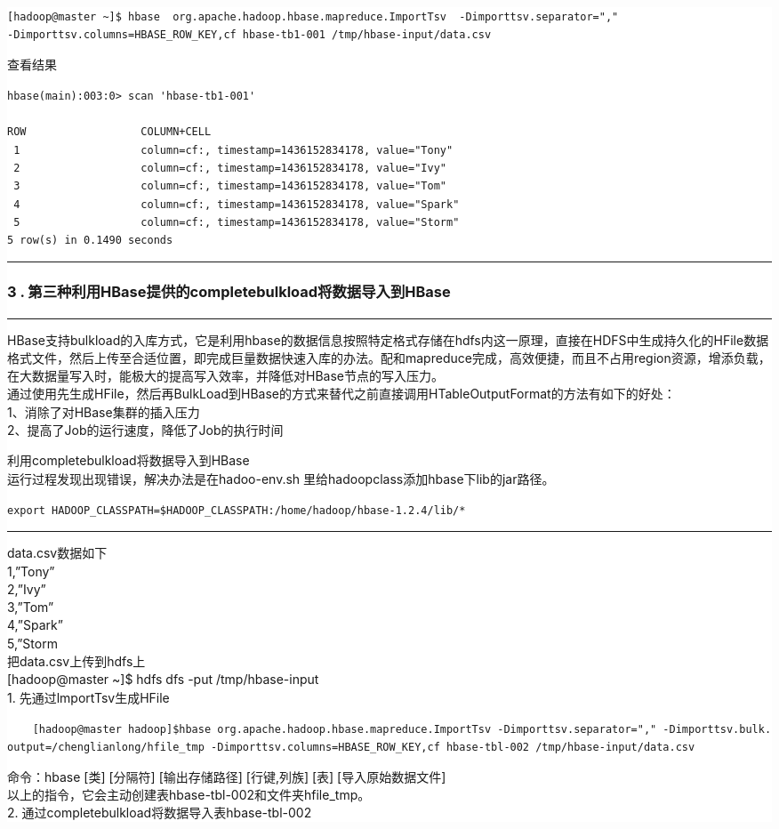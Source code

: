 <pre><code>[hadoop@master ~]$ hbase  org.apache.hadoop.hbase.mapreduce.ImportTsv  -Dimporttsv.separator="," 
-Dimporttsv.columns=HBASE_ROW_KEY,cf hbase-tb1-001 /tmp/hbase-input/data.csv
</code></pre>

<p>查看结果</p>

<pre><code>hbase(main):003:0&gt; scan 'hbase-tb1-001'

ROW                  COLUMN+CELL
 1                   column=cf:, timestamp=1436152834178, value="Tony"
 2                   column=cf:, timestamp=1436152834178, value="Ivy"
 3                   column=cf:, timestamp=1436152834178, value="Tom"
 4                   column=cf:, timestamp=1436152834178, value="Spark"
 5                   column=cf:, timestamp=1436152834178, value="Storm"
5 row(s) in 0.1490 seconds
</code></pre>

<hr>



<h3 id="3-第三种利用hbase提供的completebulkload将数据导入到hbase">3 . 第三种利用HBase提供的completebulkload将数据导入到HBase</h3>

<hr>

<p>HBase支持bulkload的入库方式，它是利用hbase的数据信息按照特定格式存储在hdfs内这一原理，直接在HDFS中生成持久化的HFile数据格式文件，然后上传至合适位置，即完成巨量数据快速入库的办法。配和mapreduce完成，高效便捷，而且不占用region资源，增添负载，在大数据量写入时，能极大的提高写入效率，并降低对HBase节点的写入压力。  <br>
通过使用先生成HFile，然后再BulkLoad到HBase的方式来替代之前直接调用HTableOutputFormat的方法有如下的好处：  <br>
1、消除了对HBase集群的插入压力  <br>
2、提高了Job的运行速度，降低了Job的执行时间</p>

<p>利用completebulkload将数据导入到HBase  <br>
运行过程发现出现错误，解决办法是在hadoo-env.sh 里给hadoopclass添加hbase下lib的jar路径。</p>

<pre><code>export HADOOP_CLASSPATH=$HADOOP_CLASSPATH:/home/hadoop/hbase-1.2.4/lib/*
</code></pre>



<hr>

<p>data.csv数据如下 <br>
1,”Tony” <br>
2,”Ivy” <br>
3,”Tom” <br>
4,”Spark” <br>
5,”Storm <br>
把data.csv上传到hdfs上 <br>
        [hadoop@master ~]$ hdfs dfs -put /tmp/hbase-input <br>
 1. 先通过lmportTsv生成HFile</p>

<pre><code>    [hadoop@master hadoop]$hbase org.apache.hadoop.hbase.mapreduce.ImportTsv -Dimporttsv.separator="," -Dimporttsv.bulk.output=/chenglianlong/hfile_tmp -Dimporttsv.columns=HBASE_ROW_KEY,cf hbase-tbl-002 /tmp/hbase-input/data.csv
</code></pre>

<p>命令：hbase [类] [分隔符] [输出存储路径] [行键,列族] [表] [导入原始数据文件] <br>
以上的指令，它会主动创建表hbase-tbl-002和文件夹hfile_tmp。 <br>
2. 通过completebulkload将数据导入表hbase-tbl-002</p>
